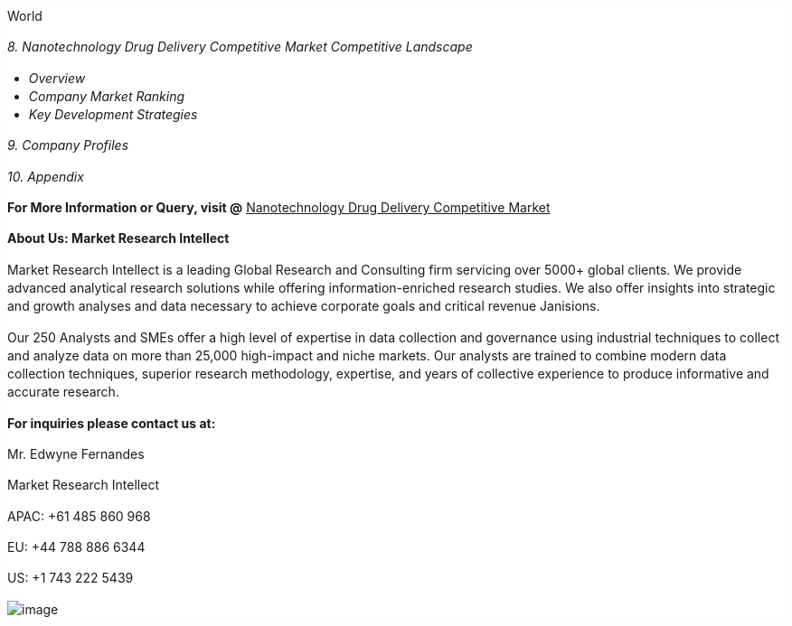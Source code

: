 World</span></em></li></ul><p><em><span class="font-[700]">8. Nanotechnology Drug Delivery Competitive Market Competitive Landscape</span></em></p><ul><li><em><span class="">Overview</span></em></li><li><em><span class="">Company Market Ranking</span></em></li><li><em><span class="">Key Development Strategies</span></em></li></ul><p><em><span class="font-[700]">9. Company Profiles</span></em></p><p><em><span class="font-[700]">10. Appendix</span></em></p><p><span class="font-[700]"><strong>For More Information or Query, visit&nbsp;@</strong>&nbsp;</span><span class="font-[700]"><a href="https://www.marketresearchintellect.com/product/global-nanotechnology-drug-delivery-competitive-market-size-and-forecast/?utm_source=Linkedin&utm_medium=841" target="_blank" data-tracking-control-name="article-ssr-frontend-pulse_little-text-block" data-tracking-will-navigate="" data-test-link="">Nanotechnology Drug Delivery Competitive Market</a></span></p><p><strong><span class="font-[700]">About Us: Market Research Intellect</span></strong></p><p><span class="">Market Research Intellect is a leading Global Research and Consulting firm servicing over 5000+ global clients. We provide advanced analytical research solutions while offering information-enriched research studies.&nbsp;</span>We also offer insights into strategic and growth analyses and data necessary to achieve corporate goals and critical revenue Janisions.</p><p><span class="">Our 250 Analysts and SMEs offer a high level of expertise in data collection and governance using industrial techniques to collect and analyze data on more than 25,000 high-impact and niche markets. Our analysts are trained to combine modern data collection techniques, superior research methodology, expertise, and years of collective experience to produce informative and accurate research.</span></p><p><strong>For inquiries please contact us at:</strong></p><p>Mr. Edwyne Fernandes</p><p>Market Research Intellect</p><p>APAC: +61 485 860 968</p><p>EU: +44 788 886 6344</p><p>US: +1 743 222 5439</p>
![image](https://github.com/user-attachments/assets/64cd16bf-f437-4ac7-b67b-56df7e936687)
